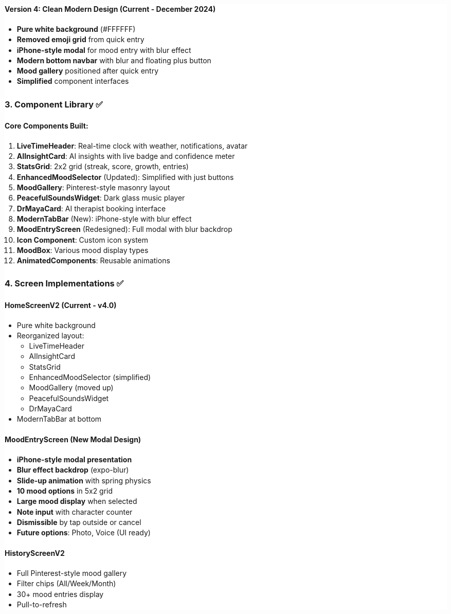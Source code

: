 #### Version 4: Clean Modern Design (Current - December 2024)
- **Pure white background** (#FFFFFF)
- **Removed emoji grid** from quick entry
- **iPhone-style modal** for mood entry with blur effect
- **Modern bottom navbar** with blur and floating plus button
- **Mood gallery** positioned after quick entry
- **Simplified** component interfaces

### 3. Component Library ✅

#### Core Components Built:
1. **LiveTimeHeader**: Real-time clock with weather, notifications, avatar
2. **AIInsightCard**: AI insights with live badge and confidence meter
3. **StatsGrid**: 2x2 grid (streak, score, growth, entries)
4. **EnhancedMoodSelector** (Updated): Simplified with just buttons
5. **MoodGallery**: Pinterest-style masonry layout
6. **PeacefulSoundsWidget**: Dark glass music player
7. **DrMayaCard**: AI therapist booking interface
8. **ModernTabBar** (New): iPhone-style with blur effect
9. **MoodEntryScreen** (Redesigned): Full modal with blur backdrop
10. **Icon Component**: Custom icon system
11. **MoodBox**: Various mood display types
12. **AnimatedComponents**: Reusable animations

### 4. Screen Implementations ✅

#### HomeScreenV2 (Current - v4.0)
- Pure white background
- Reorganized layout:
  - LiveTimeHeader
  - AIInsightCard
  - StatsGrid
  - EnhancedMoodSelector (simplified)
  - MoodGallery (moved up)
  - PeacefulSoundsWidget
  - DrMayaCard
- ModernTabBar at bottom

#### MoodEntryScreen (New Modal Design)
- **iPhone-style modal presentation**
- **Blur effect backdrop** (expo-blur)
- **Slide-up animation** with spring physics
- **10 mood options** in 5x2 grid
- **Large mood display** when selected
- **Note input** with character counter
- **Dismissible** by tap outside or cancel
- **Future options**: Photo, Voice (UI ready)

#### HistoryScreenV2
- Full Pinterest-style mood gallery
- Filter chips (All/Week/Month)
- 30+ mood entries display
- Pull-to-refresh
